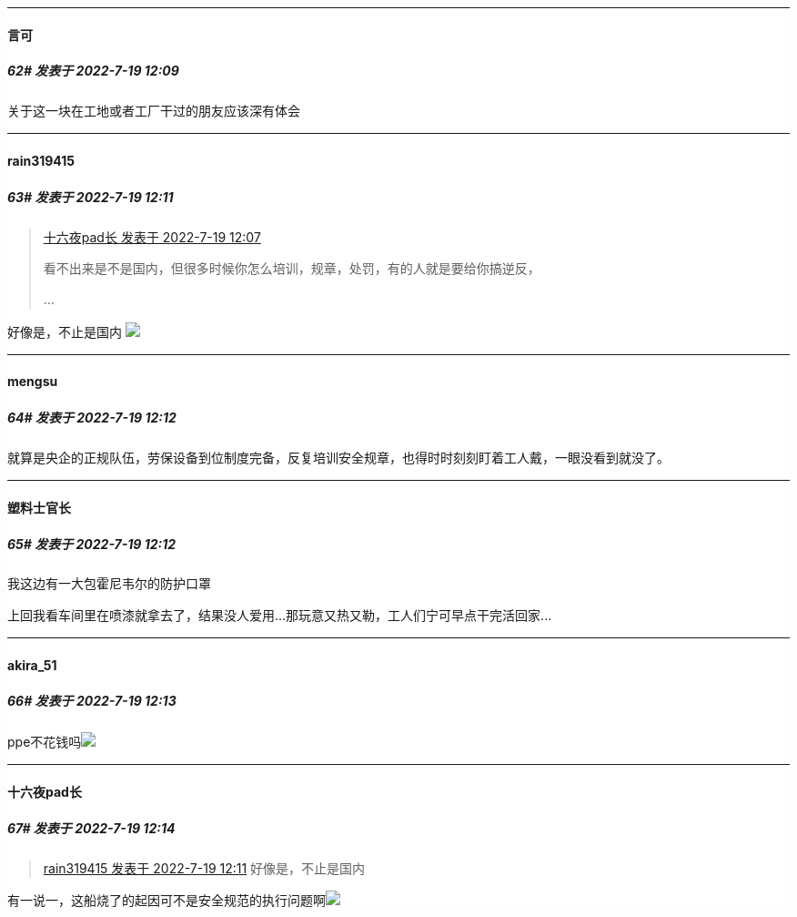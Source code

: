 *****

####  言可  
##### 62#       发表于 2022-7-19 12:09

关于这一块在工地或者工厂干过的朋友应该深有体会

*****

####  rain319415  
##### 63#       发表于 2022-7-19 12:11

<blockquote><a href="httphttps://bbs.saraba1st.com/2b/forum.php?mod=redirect&amp;goto=findpost&amp;pid=56706176&amp;ptid=2081968" target="_blank">十六夜pad长 发表于 2022-7-19 12:07</a>

看不出来是不是国内，但很多时候你怎么培训，规章，处罚，有的人就是要给你搞逆反，

 ...</blockquote>
好像是，不止是国内
<img src="http://p6.itc.cn/images01/20200717/e399385f767d45e19734912c042525a9.jpeg" referrerpolicy="no-referrer">



*****

####  mengsu  
##### 64#       发表于 2022-7-19 12:12

就算是央企的正规队伍，劳保设备到位制度完备，反复培训安全规章，也得时时刻刻盯着工人戴，一眼没看到就没了。

*****

####  塑料士官长  
##### 65#       发表于 2022-7-19 12:12

我这边有一大包霍尼韦尔的防护口罩

上回我看车间里在喷漆就拿去了，结果没人爱用...那玩意又热又勒，工人们宁可早点干完活回家...

*****

####  akira_51  
##### 66#       发表于 2022-7-19 12:13

ppe不花钱吗<img src="https://static.saraba1st.com/image/smiley/face2017/053.png" referrerpolicy="no-referrer">

*****

####  十六夜pad长  
##### 67#       发表于 2022-7-19 12:14

<blockquote><a href="httphttps://bbs.saraba1st.com/2b/forum.php?mod=redirect&amp;goto=findpost&amp;pid=56706222&amp;ptid=2081968" target="_blank">rain319415 发表于 2022-7-19 12:11</a>
好像是，不止是国内</blockquote>
有一说一，这船烧了的起因可不是安全规范的执行问题啊<img src="https://static.saraba1st.com/image/smiley/face2017/009.gif" referrerpolicy="no-referrer">
